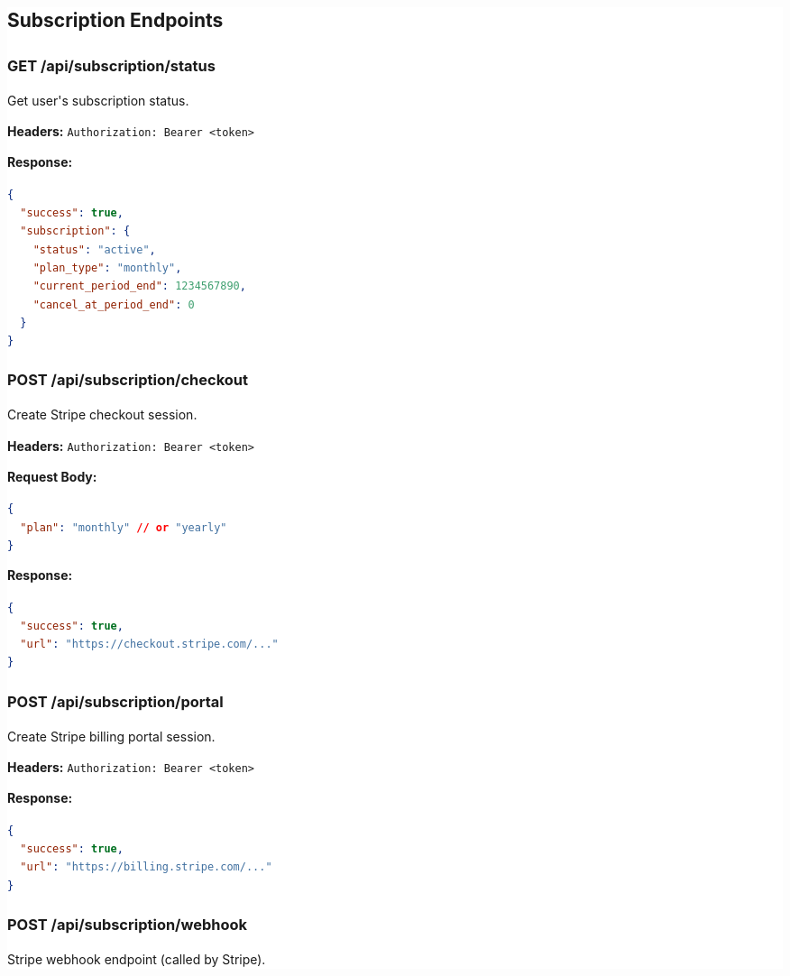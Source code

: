 
## Subscription Endpoints

### GET /api/subscription/status
Get user's subscription status.

**Headers:** `Authorization: Bearer <token>`

**Response:**
```json
{
  "success": true,
  "subscription": {
    "status": "active",
    "plan_type": "monthly",
    "current_period_end": 1234567890,
    "cancel_at_period_end": 0
  }
}
```

### POST /api/subscription/checkout
Create Stripe checkout session.

**Headers:** `Authorization: Bearer <token>`

**Request Body:**
```json
{
  "plan": "monthly" // or "yearly"
}
```

**Response:**
```json
{
  "success": true,
  "url": "https://checkout.stripe.com/..."
}
```

### POST /api/subscription/portal
Create Stripe billing portal session.

**Headers:** `Authorization: Bearer <token>`

**Response:**
```json
{
  "success": true,
  "url": "https://billing.stripe.com/..."
}
```

### POST /api/subscription/webhook
Stripe webhook endpoint (called by Stripe).
